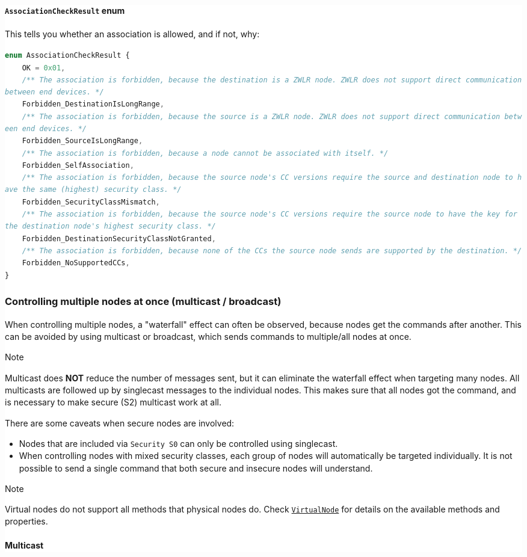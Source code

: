 #### `AssociationCheckResult` enum

This tells you whether an association is allowed, and if not, why:



```ts
enum AssociationCheckResult {
	OK = 0x01,
	/** The association is forbidden, because the destination is a ZWLR node. ZWLR does not support direct communication between end devices. */
	Forbidden_DestinationIsLongRange,
	/** The association is forbidden, because the source is a ZWLR node. ZWLR does not support direct communication between end devices. */
	Forbidden_SourceIsLongRange,
	/** The association is forbidden, because a node cannot be associated with itself. */
	Forbidden_SelfAssociation,
	/** The association is forbidden, because the source node's CC versions require the source and destination node to have the same (highest) security class. */
	Forbidden_SecurityClassMismatch,
	/** The association is forbidden, because the source node's CC versions require the source node to have the key for the destination node's highest security class. */
	Forbidden_DestinationSecurityClassNotGranted,
	/** The association is forbidden, because none of the CCs the source node sends are supported by the destination. */
	Forbidden_NoSupportedCCs,
}
```

### Controlling multiple nodes at once (multicast / broadcast)

When controlling multiple nodes, a "waterfall" effect can often be observed, because nodes get the commands after another. This can be avoided by using multicast or broadcast, which sends commands to multiple/all nodes at once.

> [!NOTE]
> Multicast does **NOT** reduce the number of messages sent, but it can eliminate the waterfall effect when targeting many nodes. All multicasts are followed up by singlecast messages to the individual nodes. This makes sure that all nodes got the command, and is necessary to make secure (S2) multicast work at all.

There are some caveats when secure nodes are involved:

- Nodes that are included via `Security S0` can only be controlled using singlecast.
- When controlling nodes with mixed security classes, each group of nodes will automatically be targeted individually. It is not possible to send a single command that both secure and insecure nodes will understand.

> [!NOTE]
> Virtual nodes do not support all methods that physical nodes do. Check [`VirtualNode`](api/virtual-node-endpoint.md) for details on the available methods and properties.

#### Multicast
